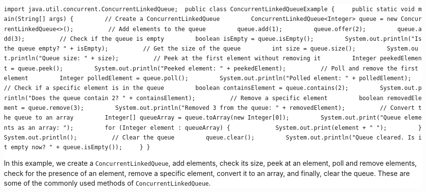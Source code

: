 `import java.util.concurrent.ConcurrentLinkedQueue;  public class ConcurrentLinkedQueueExample {     public static void main(String[] args) {         // Create a ConcurrentLinkedQueue         ConcurrentLinkedQueue<Integer> queue = new ConcurrentLinkedQueue<>();          // Add elements to the queue         queue.add(1);         queue.offer(2);         queue.add(3);          // Check if the queue is empty         boolean isEmpty = queue.isEmpty();         System.out.println("Is the queue empty? " + isEmpty);          // Get the size of the queue         int size = queue.size();         System.out.println("Queue size: " + size);          // Peek at the first element without removing it         Integer peekedElement = queue.peek();         System.out.println("Peeked element: " + peekedElement);          // Poll and remove the first element         Integer polledElement = queue.poll();         System.out.println("Polled element: " + polledElement);          // Check if a specific element is in the queue         boolean containsElement = queue.contains(2);         System.out.println("Does the queue contain 2? " + containsElement);          // Remove a specific element         boolean removedElement = queue.remove(3);         System.out.println("Removed 3 from the queue: " + removedElement);          // Convert the queue to an array         Integer[] queueArray = queue.toArray(new Integer[0]);         System.out.print("Queue elements as an array: ");         for (Integer element : queueArray) {             System.out.print(element + " ");         }         System.out.println();          // Clear the queue         queue.clear();         System.out.println("Queue cleared. Is it empty now? " + queue.isEmpty());     } }`

In this example, we create a `ConcurrentLinkedQueue`, add elements, check its size, peek at an element, poll and remove elements, check for the presence of an element, remove a specific element, convert it to an array, and finally, clear the queue. These are some of the commonly used methods of `ConcurrentLinkedQueue`.